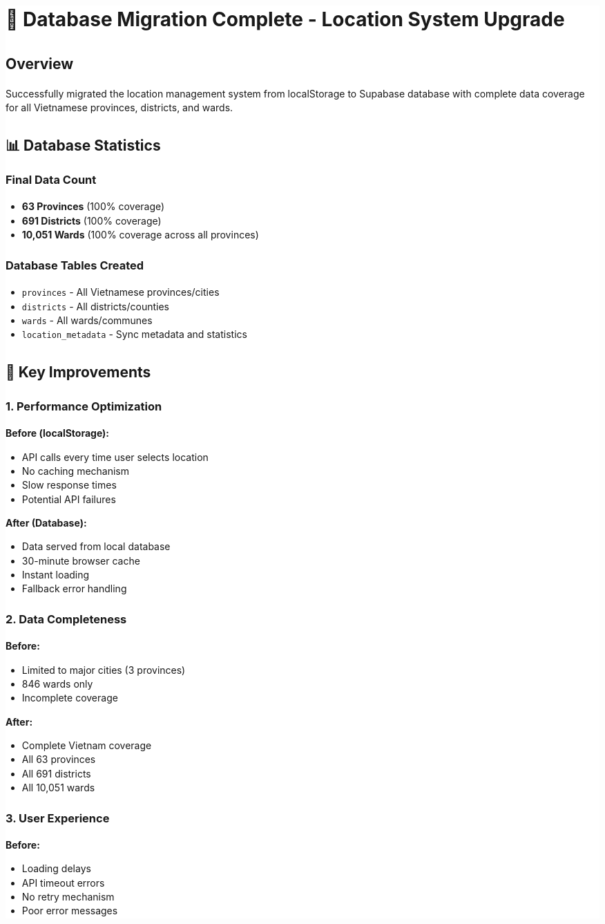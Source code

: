 # 🎉 Database Migration Complete - Location System Upgrade

## Overview
Successfully migrated the location management system from localStorage to Supabase database with complete data coverage for all Vietnamese provinces, districts, and wards.

## 📊 Database Statistics

### Final Data Count
- **63 Provinces** (100% coverage)
- **691 Districts** (100% coverage) 
- **10,051 Wards** (100% coverage across all provinces)

### Database Tables Created
- `provinces` - All Vietnamese provinces/cities
- `districts` - All districts/counties  
- `wards` - All wards/communes
- `location_metadata` - Sync metadata and statistics

## 🚀 Key Improvements

### 1. Performance Optimization
**Before (localStorage):**
- API calls every time user selects location
- No caching mechanism
- Slow response times
- Potential API failures

**After (Database):**
- Data served from local database
- 30-minute browser cache
- Instant loading
- Fallback error handling

### 2. Data Completeness
**Before:**
- Limited to major cities (3 provinces)
- 846 wards only
- Incomplete coverage

**After:**
- Complete Vietnam coverage
- All 63 provinces
- All 691 districts  
- All 10,051 wards

### 3. User Experience
**Before:**
- Loading delays
- API timeout errors
- No retry mechanism
- Poor error messages
